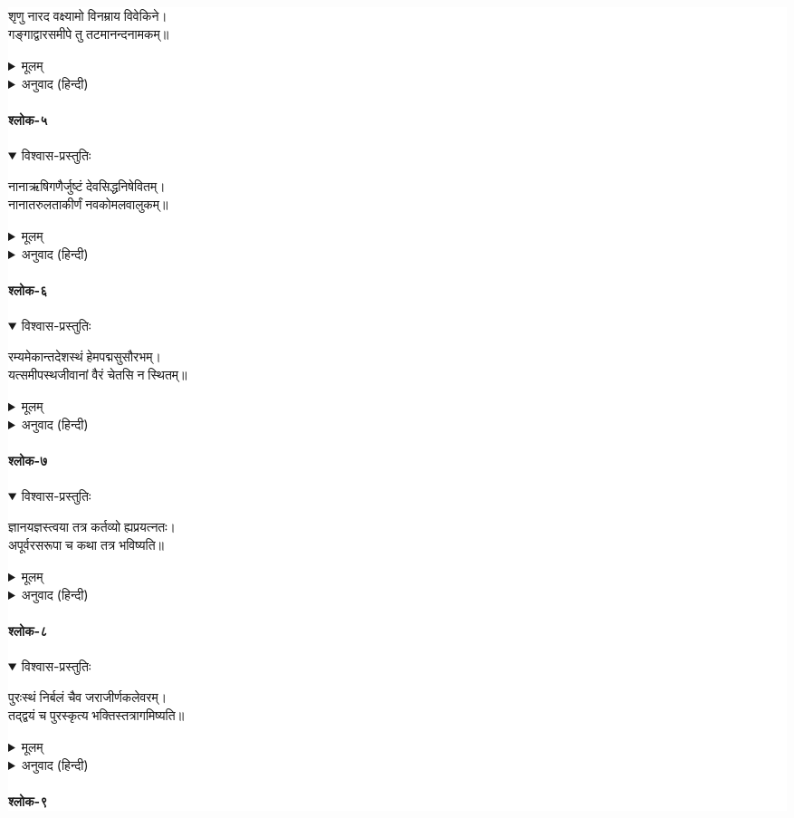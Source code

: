शृणु नारद वक्ष्यामो विनम्राय विवेकिने।  
गङ्गाद्वारसमीपे तु तटमानन्दनामकम्॥
</details>

<details><summary>मूलम्</summary></details>

<details><summary>अनुवाद (हिन्दी)</summary></details>

#### श्लोक-५


<details open><summary>विश्वास-प्रस्तुतिः</summary>

नानाऋषिगणैर्जुष्टं देवसिद्धनिषेवितम्।  
नानातरुलताकीर्णं नवकोमलवालुकम्॥
</details>

<details><summary>मूलम्</summary></details>

<details><summary>अनुवाद (हिन्दी)</summary></details>

#### श्लोक-६


<details open><summary>विश्वास-प्रस्तुतिः</summary>

रम्यमेकान्तदेशस्थं हेमपद्मसुसौरभम्।  
यत्समीपस्थजीवानां वैरं चेतसि न स्थितम्॥
</details>

<details><summary>मूलम्</summary></details>

<details><summary>अनुवाद (हिन्दी)</summary></details>

#### श्लोक-७


<details open><summary>विश्वास-प्रस्तुतिः</summary>

ज्ञानयज्ञस्त्वया तत्र कर्तव्यो ह्यप्रयत्नतः।  
अपूर्वरसरूपा च कथा तत्र भविष्यति॥
</details>

<details><summary>मूलम्</summary></details>

<details><summary>अनुवाद (हिन्दी)</summary></details>

#### श्लोक-८


<details open><summary>विश्वास-प्रस्तुतिः</summary>

पुरःस्थं  निर्बलं चैव जराजीर्णकलेवरम्।  
तद्‍द्वयं च पुरस्कृत्य भक्तिस्तत्रागमिष्यति॥
</details>

<details><summary>मूलम्</summary></details>

<details><summary>अनुवाद (हिन्दी)</summary></details>

#### श्लोक-९
